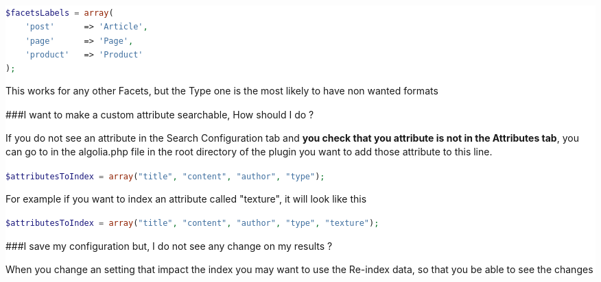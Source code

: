 ```php
$facetsLabels = array(
    'post'      => 'Article',
    'page'      => 'Page',
    'product'   => 'Product'
);
```

This works for any other Facets, but the Type one is the most likely to have non wanted formats

###I want to make a custom attribute searchable, How should I do ?

If you do not see an attribute in the Search Configuration tab and **you check that you attribute is not in the Attributes tab**, you can go to in the algolia.php file in the root directory of the plugin you want to add those attribute to this line.

```php
$attributesToIndex = array("title", "content", "author", "type");
```

For example if you want to index an attribute called "texture", it will look like this

```php
$attributesToIndex = array("title", "content", "author", "type", "texture");
```

###I save my configuration but, I do not see any change on my results ?

When you change an setting that impact the index you may want to use the Re-index data, so that you be able to see the changes